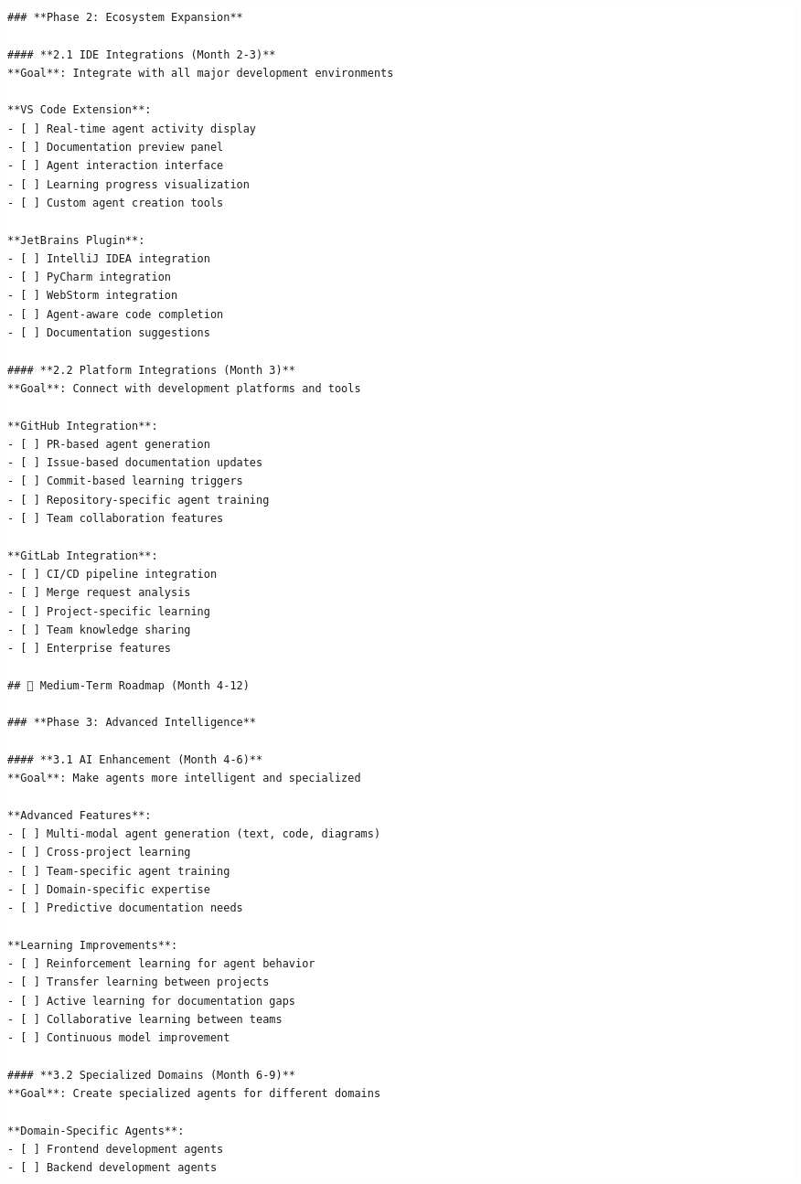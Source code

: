 ```
### **Phase 2: Ecosystem Expansion**

#### **2.1 IDE Integrations (Month 2-3)**
**Goal**: Integrate with all major development environments

**VS Code Extension**:
- [ ] Real-time agent activity display
- [ ] Documentation preview panel
- [ ] Agent interaction interface
- [ ] Learning progress visualization
- [ ] Custom agent creation tools

**JetBrains Plugin**:
- [ ] IntelliJ IDEA integration
- [ ] PyCharm integration
- [ ] WebStorm integration
- [ ] Agent-aware code completion
- [ ] Documentation suggestions

#### **2.2 Platform Integrations (Month 3)**
**Goal**: Connect with development platforms and tools

**GitHub Integration**:
- [ ] PR-based agent generation
- [ ] Issue-based documentation updates
- [ ] Commit-based learning triggers
- [ ] Repository-specific agent training
- [ ] Team collaboration features

**GitLab Integration**:
- [ ] CI/CD pipeline integration
- [ ] Merge request analysis
- [ ] Project-specific learning
- [ ] Team knowledge sharing
- [ ] Enterprise features

## 🌟 Medium-Term Roadmap (Month 4-12)

### **Phase 3: Advanced Intelligence**

#### **3.1 AI Enhancement (Month 4-6)**
**Goal**: Make agents more intelligent and specialized

**Advanced Features**:
- [ ] Multi-modal agent generation (text, code, diagrams)
- [ ] Cross-project learning
- [ ] Team-specific agent training
- [ ] Domain-specific expertise
- [ ] Predictive documentation needs

**Learning Improvements**:
- [ ] Reinforcement learning for agent behavior
- [ ] Transfer learning between projects
- [ ] Active learning for documentation gaps
- [ ] Collaborative learning between teams
- [ ] Continuous model improvement

#### **3.2 Specialized Domains (Month 6-9)**
**Goal**: Create specialized agents for different domains

**Domain-Specific Agents**:
- [ ] Frontend development agents
- [ ] Backend development agents
```